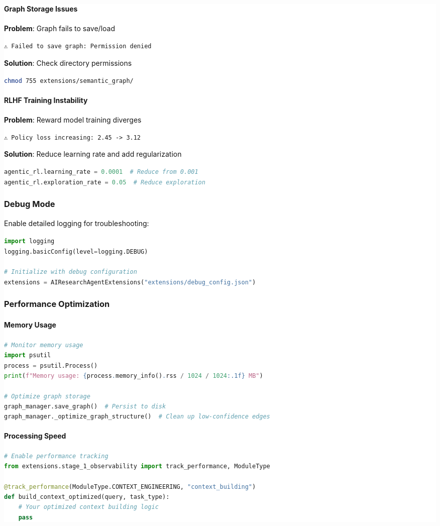 #### Graph Storage Issues

**Problem**: Graph fails to save/load
```
⚠️ Failed to save graph: Permission denied
```

**Solution**: Check directory permissions
```bash
chmod 755 extensions/semantic_graph/
```

#### RLHF Training Instability

**Problem**: Reward model training diverges
```
⚠️ Policy loss increasing: 2.45 -> 3.12
```

**Solution**: Reduce learning rate and add regularization
```python
agentic_rl.learning_rate = 0.0001  # Reduce from 0.001
agentic_rl.exploration_rate = 0.05  # Reduce exploration
```

### Debug Mode

Enable detailed logging for troubleshooting:

```python
import logging
logging.basicConfig(level=logging.DEBUG)

# Initialize with debug configuration
extensions = AIResearchAgentExtensions("extensions/debug_config.json")
```

### Performance Optimization

#### Memory Usage
```python
# Monitor memory usage
import psutil
process = psutil.Process()
print(f"Memory usage: {process.memory_info().rss / 1024 / 1024:.1f} MB")

# Optimize graph storage
graph_manager.save_graph()  # Persist to disk
graph_manager._optimize_graph_structure()  # Clean up low-confidence edges
```

#### Processing Speed
```python
# Enable performance tracking
from extensions.stage_1_observability import track_performance, ModuleType

@track_performance(ModuleType.CONTEXT_ENGINEERING, "context_building")
def build_context_optimized(query, task_type):
    # Your optimized context building logic
    pass
```
